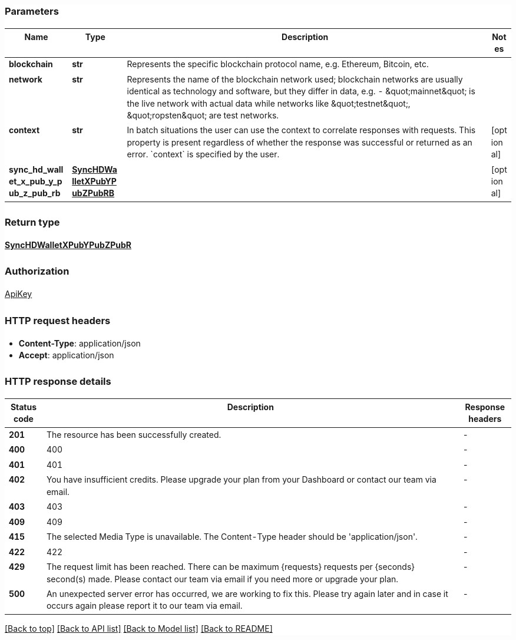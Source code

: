 
### Parameters

Name | Type | Description  | Notes
------------- | ------------- | ------------- | -------------
 **blockchain** | **str**| Represents the specific blockchain protocol name, e.g. Ethereum, Bitcoin, etc. |
 **network** | **str**| Represents the name of the blockchain network used; blockchain networks are usually identical as technology and software, but they differ in data, e.g. - \&quot;mainnet\&quot; is the live network with actual data while networks like \&quot;testnet\&quot;, \&quot;ropsten\&quot; are test networks. |
 **context** | **str**| In batch situations the user can use the context to correlate responses with requests. This property is present regardless of whether the response was successful or returned as an error. &#x60;context&#x60; is specified by the user. | [optional]
 **sync_hd_wallet_x_pub_y_pub_z_pub_rb** | [**SyncHDWalletXPubYPubZPubRB**](SyncHDWalletXPubYPubZPubRB.md)|  | [optional]

### Return type

[**SyncHDWalletXPubYPubZPubR**](SyncHDWalletXPubYPubZPubR.md)

### Authorization

[ApiKey](../README.md#ApiKey)

### HTTP request headers

 - **Content-Type**: application/json
 - **Accept**: application/json


### HTTP response details

| Status code | Description | Response headers |
|-------------|-------------|------------------|
**201** | The resource has been successfully created. |  -  |
**400** | 400 |  -  |
**401** | 401 |  -  |
**402** | You have insufficient credits. Please upgrade your plan from your Dashboard or contact our team via email. |  -  |
**403** | 403 |  -  |
**409** | 409 |  -  |
**415** | The selected Media Type is unavailable. The Content-Type header should be &#39;application/json&#39;. |  -  |
**422** | 422 |  -  |
**429** | The request limit has been reached. There can be maximum {requests} requests per {seconds} second(s) made. Please contact our team via email if you need more or upgrade your plan. |  -  |
**500** | An unexpected server error has occurred, we are working to fix this. Please try again later and in case it occurs again please report it to our team via email. |  -  |

[[Back to top]](#) [[Back to API list]](../README.md#documentation-for-api-endpoints) [[Back to Model list]](../README.md#documentation-for-models) [[Back to README]](../README.md)

